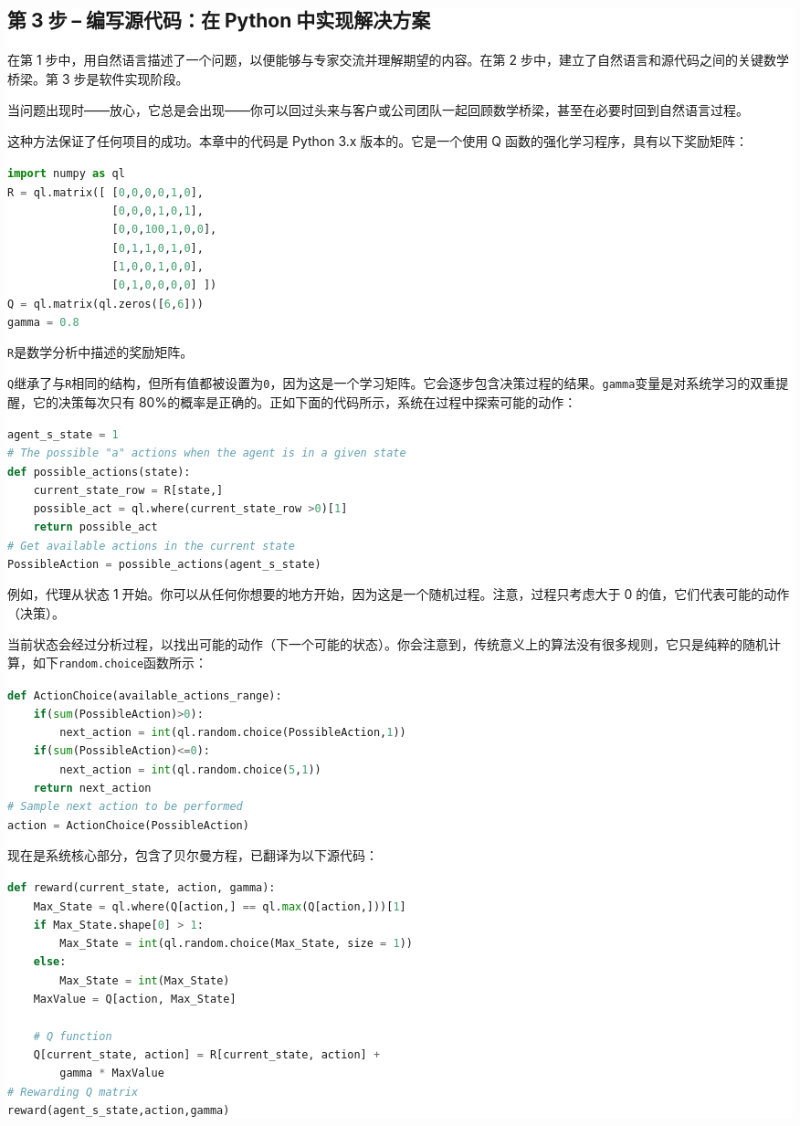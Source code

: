 ## 第 3 步 – 编写源代码：在 Python 中实现解决方案

在第 1 步中，用自然语言描述了一个问题，以便能够与专家交流并理解期望的内容。在第 2 步中，建立了自然语言和源代码之间的关键数学桥梁。第 3 步是软件实现阶段。

当问题出现时——放心，它总是会出现——你可以回过头来与客户或公司团队一起回顾数学桥梁，甚至在必要时回到自然语言过程。

这种方法保证了任何项目的成功。本章中的代码是 Python 3.x 版本的。它是一个使用 Q 函数的强化学习程序，具有以下奖励矩阵：

```py
import numpy as ql
R = ql.matrix([ [0,0,0,0,1,0],
                [0,0,0,1,0,1],
                [0,0,100,1,0,0],
                [0,1,1,0,1,0],
                [1,0,0,1,0,0],
                [0,1,0,0,0,0] ])
Q = ql.matrix(ql.zeros([6,6]))
gamma = 0.8 
```

`R`是数学分析中描述的奖励矩阵。

`Q`继承了与`R`相同的结构，但所有值都被设置为`0`，因为这是一个学习矩阵。它会逐步包含决策过程的结果。`gamma`变量是对系统学习的双重提醒，它的决策每次只有 80%的概率是正确的。正如下面的代码所示，系统在过程中探索可能的动作：

```py
agent_s_state = 1
# The possible "a" actions when the agent is in a given state
def possible_actions(state):
    current_state_row = R[state,]
    possible_act = ql.where(current_state_row >0)[1]
    return possible_act
# Get available actions in the current state
PossibleAction = possible_actions(agent_s_state) 
```

例如，代理从状态 1 开始。你可以从任何你想要的地方开始，因为这是一个随机过程。注意，过程只考虑大于 0 的值，它们代表可能的动作（决策）。

当前状态会经过分析过程，以找出可能的动作（下一个可能的状态）。你会注意到，传统意义上的算法没有很多规则，它只是纯粹的随机计算，如下`random.choice`函数所示：

```py
def ActionChoice(available_actions_range):
    if(sum(PossibleAction)>0):
        next_action = int(ql.random.choice(PossibleAction,1))
    if(sum(PossibleAction)<=0):
        next_action = int(ql.random.choice(5,1))
    return next_action
# Sample next action to be performed
action = ActionChoice(PossibleAction) 
```

现在是系统核心部分，包含了贝尔曼方程，已翻译为以下源代码：

```py
def reward(current_state, action, gamma):
    Max_State = ql.where(Q[action,] == ql.max(Q[action,]))[1]
    if Max_State.shape[0] > 1:
        Max_State = int(ql.random.choice(Max_State, size = 1))
    else:
        Max_State = int(Max_State)
    MaxValue = Q[action, Max_State]

    # Q function
    Q[current_state, action] = R[current_state, action] +
        gamma * MaxValue
# Rewarding Q matrix
reward(agent_s_state,action,gamma) 
```
